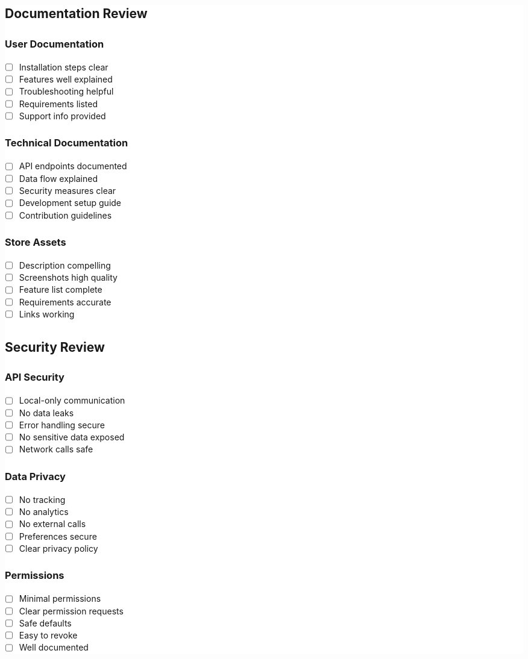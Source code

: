 ## Documentation Review

### User Documentation

- [ ] Installation steps clear
- [ ] Features well explained
- [ ] Troubleshooting helpful
- [ ] Requirements listed
- [ ] Support info provided

### Technical Documentation

- [ ] API endpoints documented
- [ ] Data flow explained
- [ ] Security measures clear
- [ ] Development setup guide
- [ ] Contribution guidelines

### Store Assets

- [ ] Description compelling
- [ ] Screenshots high quality
- [ ] Feature list complete
- [ ] Requirements accurate
- [ ] Links working

## Security Review

### API Security

- [ ] Local-only communication
- [ ] No data leaks
- [ ] Error handling secure
- [ ] No sensitive data exposed
- [ ] Network calls safe

### Data Privacy

- [ ] No tracking
- [ ] No analytics
- [ ] No external calls
- [ ] Preferences secure
- [ ] Clear privacy policy

### Permissions

- [ ] Minimal permissions
- [ ] Clear permission requests
- [ ] Safe defaults
- [ ] Easy to revoke
- [ ] Well documented
